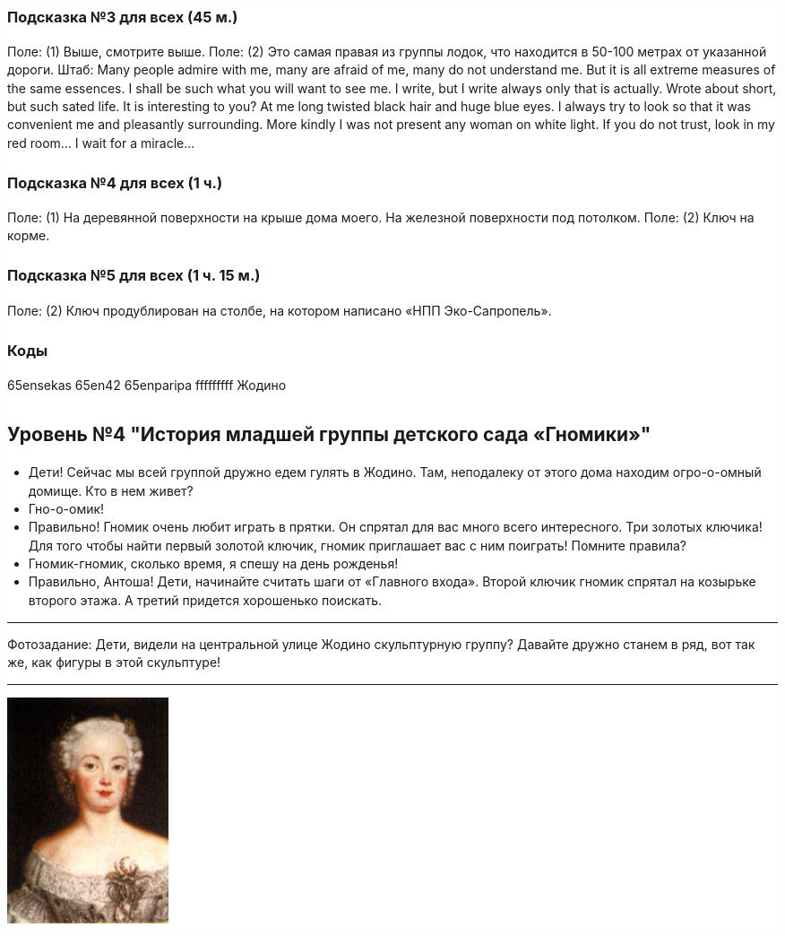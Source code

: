 ### Подсказка №3 для всех (45 м.)

Поле: (1) Выше, смотрите выше. 
Поле: (2) Это самая правая из группы лодок, что находится в 50-100 метрах от указанной дороги. 
Штаб: Many people admire with me, many are afraid of me, many do not understand me. But it is all extreme measures of the same essences. I shall be such what you will want to see me. I write, but I write always only that is actually. Wrote about short, but such sated life. It is interesting to you? 
At me long twisted black hair and huge blue eyes. I always try to look so that it was convenient me and pleasantly surrounding. More kindly I was not present any woman on white light. If you do not trust, look in my red room... 
I wait for a miracle... 

### Подсказка №4 для всех (1 ч.)

Поле: (1) На деревянной поверхности на крыше дома моего. На железной поверхности под потолком. 
Поле: (2) Ключ на корме. 

### Подсказка №5 для всех (1 ч. 15 м.)

Поле: (2) Ключ продублирован на столбе, на котором написано «НПП Эко-Сапропель». 

### Коды
65ensekas 65en42 65enparipa fffffffff Жодино

## Уровень №4 "История младшей группы детского сада «Гномики»"

- Дети! Сейчас мы всей группой дружно едем гулять в Жодино. Там, неподалеку от этого дома находим огро-о-омный домище. Кто в нем живет? 
- Гно-о-омик! 
- Правильно! Гномик очень любит играть в прятки. Он спрятал для вас много всего интересного. Три золотых ключика! Для того чтобы найти первый золотой ключик, гномик приглашает вас с ним поиграть! Помните правила? 
- Гномик-гномик, сколько время, я спешу на день рожденья! 
- Правильно, Антоша! Дети, начинайте считать шаги от «Главного входа». Второй ключик гномик спрятал на козырьке второго этажа. А третий придется хорошенько поискать. 

----

Фотозадание: Дети, видели на центральной улице Жодино скульптурную группу? Давайте дружно станем в ряд, вот так же, как фигуры в этой скульптуре! 

----
 
![](images/4-3-1_sn.jpg)